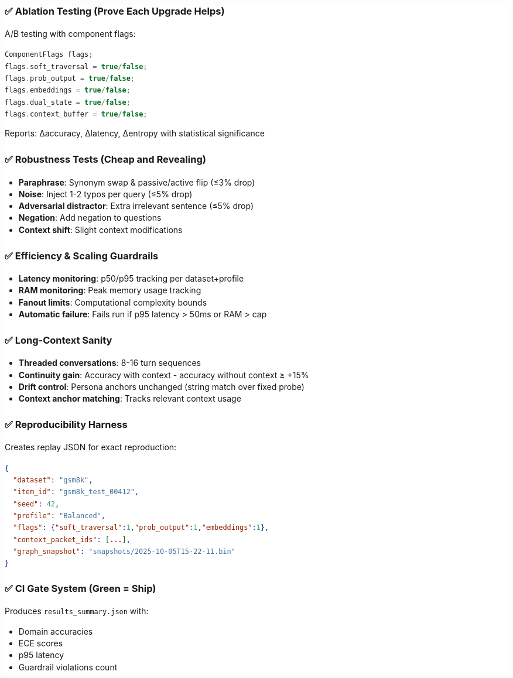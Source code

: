 ### ✅ Ablation Testing (Prove Each Upgrade Helps)
A/B testing with component flags:
```cpp
ComponentFlags flags;
flags.soft_traversal = true/false;
flags.prob_output = true/false;
flags.embeddings = true/false;
flags.dual_state = true/false;
flags.context_buffer = true/false;
```
Reports: Δaccuracy, Δlatency, Δentropy with statistical significance

### ✅ Robustness Tests (Cheap and Revealing)
- **Paraphrase**: Synonym swap & passive/active flip (≤3% drop)
- **Noise**: Inject 1-2 typos per query (≤5% drop)
- **Adversarial distractor**: Extra irrelevant sentence (≤5% drop)
- **Negation**: Add negation to questions
- **Context shift**: Slight context modifications

### ✅ Efficiency & Scaling Guardrails
- **Latency monitoring**: p50/p95 tracking per dataset+profile
- **RAM monitoring**: Peak memory usage tracking
- **Fanout limits**: Computational complexity bounds
- **Automatic failure**: Fails run if p95 latency > 50ms or RAM > cap

### ✅ Long-Context Sanity
- **Threaded conversations**: 8-16 turn sequences
- **Continuity gain**: Accuracy with context - accuracy without context ≥ +15%
- **Drift control**: Persona anchors unchanged (string match over fixed probe)
- **Context anchor matching**: Tracks relevant context usage

### ✅ Reproducibility Harness
Creates replay JSON for exact reproduction:
```json
{
  "dataset": "gsm8k",
  "item_id": "gsm8k_test_00412",
  "seed": 42,
  "profile": "Balanced",
  "flags": {"soft_traversal":1,"prob_output":1,"embeddings":1},
  "context_packet_ids": [...],
  "graph_snapshot": "snapshots/2025-10-05T15-22-11.bin"
}
```

### ✅ CI Gate System (Green = Ship)
Produces `results_summary.json` with:
- Domain accuracies
- ECE scores
- p95 latency
- Guardrail violations count
